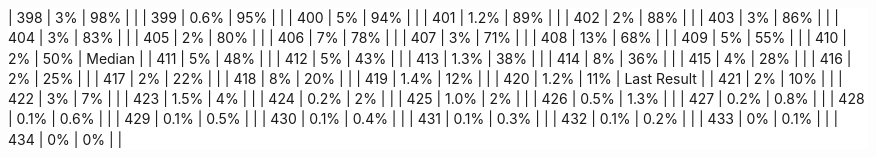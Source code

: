 | 398 | 3% | 98% |  |
| 399 | 0.6% | 95% |  |
| 400 | 5% | 94% |  |
| 401 | 1.2% | 89% |  |
| 402 | 2% | 88% |  |
| 403 | 3% | 86% |  |
| 404 | 3% | 83% |  |
| 405 | 2% | 80% |  |
| 406 | 7% | 78% |  |
| 407 | 3% | 71% |  |
| 408 | 13% | 68% |  |
| 409 | 5% | 55% |  |
| 410 | 2% | 50% | Median |
| 411 | 5% | 48% |  |
| 412 | 5% | 43% |  |
| 413 | 1.3% | 38% |  |
| 414 | 8% | 36% |  |
| 415 | 4% | 28% |  |
| 416 | 2% | 25% |  |
| 417 | 2% | 22% |  |
| 418 | 8% | 20% |  |
| 419 | 1.4% | 12% |  |
| 420 | 1.2% | 11% | Last Result |
| 421 | 2% | 10% |  |
| 422 | 3% | 7% |  |
| 423 | 1.5% | 4% |  |
| 424 | 0.2% | 2% |  |
| 425 | 1.0% | 2% |  |
| 426 | 0.5% | 1.3% |  |
| 427 | 0.2% | 0.8% |  |
| 428 | 0.1% | 0.6% |  |
| 429 | 0.1% | 0.5% |  |
| 430 | 0.1% | 0.4% |  |
| 431 | 0.1% | 0.3% |  |
| 432 | 0.1% | 0.2% |  |
| 433 | 0% | 0.1% |  |
| 434 | 0% | 0% |  |
